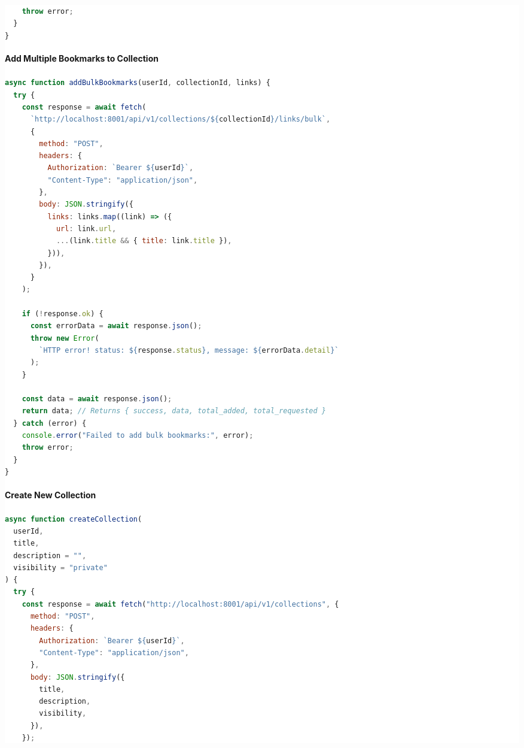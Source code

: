 ```javascript
    throw error;
  }
}
```

#### Add Multiple Bookmarks to Collection

```javascript
async function addBulkBookmarks(userId, collectionId, links) {
  try {
    const response = await fetch(
      `http://localhost:8001/api/v1/collections/${collectionId}/links/bulk`,
      {
        method: "POST",
        headers: {
          Authorization: `Bearer ${userId}`,
          "Content-Type": "application/json",
        },
        body: JSON.stringify({
          links: links.map((link) => ({
            url: link.url,
            ...(link.title && { title: link.title }),
          })),
        }),
      }
    );

    if (!response.ok) {
      const errorData = await response.json();
      throw new Error(
        `HTTP error! status: ${response.status}, message: ${errorData.detail}`
      );
    }

    const data = await response.json();
    return data; // Returns { success, data, total_added, total_requested }
  } catch (error) {
    console.error("Failed to add bulk bookmarks:", error);
    throw error;
  }
}
```

#### Create New Collection

```javascript
async function createCollection(
  userId,
  title,
  description = "",
  visibility = "private"
) {
  try {
    const response = await fetch("http://localhost:8001/api/v1/collections", {
      method: "POST",
      headers: {
        Authorization: `Bearer ${userId}`,
        "Content-Type": "application/json",
      },
      body: JSON.stringify({
        title,
        description,
        visibility,
      }),
    });
```